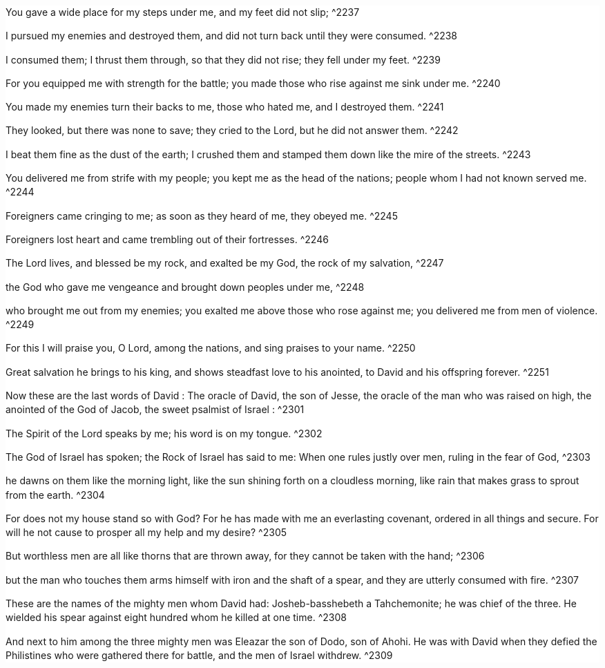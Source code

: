 You gave a wide place for my steps under me, and my feet did not slip; ^2237

I pursued my enemies and destroyed them, and did not turn back until they were consumed. ^2238

I consumed them; I thrust them through, so that they did not rise; they fell under my feet. ^2239

For you equipped me with strength for the battle; you made those who rise against me sink under me. ^2240

You made my enemies turn their backs to me, those who hated me, and I destroyed them. ^2241

They looked, but there was none to save; they cried to the Lord, but he did not answer them. ^2242

I beat them fine as the dust of the earth; I crushed them and stamped them down like the mire of the streets. ^2243

You delivered me from strife with my people; you kept me as the head of the nations; people whom I had not known served me. ^2244

Foreigners came cringing to me; as soon as they heard of me, they obeyed me. ^2245

Foreigners lost heart and came trembling out of their fortresses. ^2246

The Lord lives, and blessed be my rock, and exalted be my God, the rock of my salvation, ^2247

the God who gave me vengeance and brought down peoples under me, ^2248

who brought me out from my enemies; you exalted me above those who rose against me; you delivered me from men of violence. ^2249

For this I will praise you, O Lord, among the nations, and sing praises to your name. ^2250

Great salvation he brings to his king, and shows steadfast love to his anointed, to David and his offspring forever. ^2251



Now these are the last words of David : The oracle of David, the son of Jesse, the oracle of the man who was raised on high, the anointed of the God of Jacob, the sweet psalmist of Israel : ^2301

The Spirit of the Lord speaks by me; his word is on my tongue. ^2302

The God of Israel has spoken; the Rock of Israel has said to me: When one rules justly over men, ruling in the fear of God, ^2303

he dawns on them like the morning light, like the sun shining forth on a cloudless morning, like rain that makes grass to sprout from the earth. ^2304

For does not my house stand so with God? For he has made with me an everlasting covenant, ordered in all things and secure. For will he not cause to prosper all my help and my desire? ^2305

But worthless men are all like thorns that are thrown away, for they cannot be taken with the hand; ^2306

but the man who touches them arms himself with iron and the shaft of a spear, and they are utterly consumed with fire. ^2307

These are the names of the mighty men whom David had: Josheb-basshebeth a Tahchemonite; he was chief of the three. He wielded his spear against eight hundred whom he killed at one time. ^2308

And next to him among the three mighty men was Eleazar the son of Dodo, son of Ahohi. He was with David when they defied the Philistines who were gathered there for battle, and the men of Israel withdrew. ^2309
